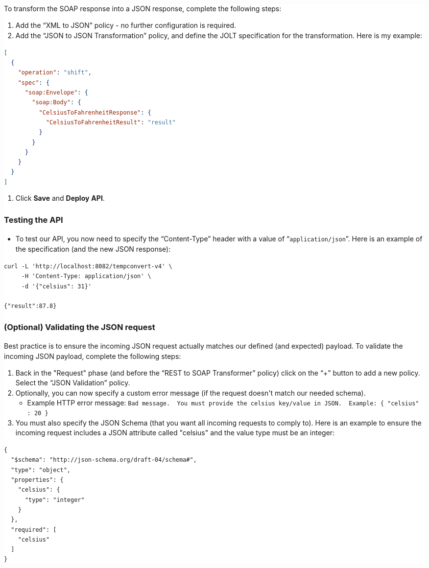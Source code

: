 To transform the SOAP response into a JSON response, complete the following steps:

1. Add the “XML to JSON” policy - no further configuration is required.
2. Add the “JSON to JSON Transformation” policy, and define the JOLT specification for the transformation.  Here is my example:

```json
[
  {
    "operation": "shift",
    "spec": {
      "soap:Envelope": {
        "soap:Body": {
          "CelsiusToFahrenheitResponse": {
            "CelsiusToFahrenheitResult": "result"
          }
        }
      }
    }
  }
]
```

1. Click **Save** and **Deploy** **API**.

### Testing the API

* To test our API,  you now need to specify the “Content-Type” header with a value of “`application/json`”. Here is an example of the specification (and the new JSON response):

```
curl -L 'http://localhost:8082/tempconvert-v4' \
     -H 'Content-Type: application/json' \
     -d '{"celsius": 31}'

{"result":87.8}
```

### **(Optional) Validating the JSON request**

Best practice is to ensure the incoming JSON request actually matches our defined (and expected) payload. To validate the incoming JSON payload, complete the following steps:

1. Back in the "Request" phase (and before the “REST to SOAP Transformer” policy) click on the “+” button to add a new policy.  Select the “JSON Validation” policy.
2. Optionally, you can now specify a custom error message (if the request doesn't match our needed schema).
   * Example HTTP error message:  `Bad message.  You must provide the celsius key/value in JSON.  Example: { "celsius" : 20 }`
3. You must also specify the JSON Schema (that you want all incoming requests to comply to).  Here is an example to ensure the incoming request includes a JSON attribute called "celsius" and the value type must be an integer:

```
{ 
  "$schema": "http://json-schema.org/draft-04/schema#",
  "type": "object",
  "properties": {
    "celsius": {
      "type": "integer"
    }
  },
  "required": [
    "celsius"
  ]
}
```

